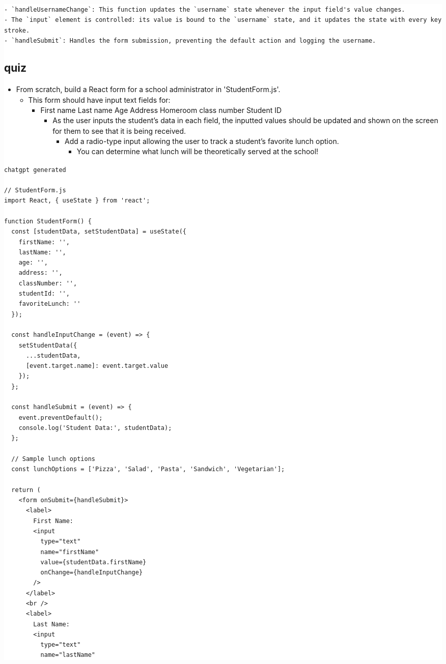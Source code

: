 	- `handleUsernameChange`: This function updates the `username` state whenever the input field's value changes.
	- The `input` element is controlled: its value is bound to the `username` state, and it updates the state with every keystroke.
	- `handleSubmit`: Handles the form submission, preventing the default action and logging the username.
## quiz
- From scratch, build a React form for a school administrator in 'StudentForm.js'.
	- This form should have input text fields for:
		- First name Last name Age Address Homeroom class number Student ID
			- As the user inputs the student’s data in each field, the inputted values should be updated and shown on the screen for them to see that it is being received.
				- Add a radio-type input allowing the user to track a student’s favorite lunch option.
					- You can determine what lunch will be theoretically served at the school!
```
chatgpt generated

// StudentForm.js
import React, { useState } from 'react';

function StudentForm() {
  const [studentData, setStudentData] = useState({
    firstName: '',
    lastName: '',
    age: '',
    address: '',
    classNumber: '',
    studentId: '',
    favoriteLunch: ''
  });

  const handleInputChange = (event) => {
    setStudentData({
      ...studentData,
      [event.target.name]: event.target.value
    });
  };

  const handleSubmit = (event) => {
    event.preventDefault();
    console.log('Student Data:', studentData);
  };

  // Sample lunch options
  const lunchOptions = ['Pizza', 'Salad', 'Pasta', 'Sandwich', 'Vegetarian'];

  return (
    <form onSubmit={handleSubmit}>
      <label>
        First Name:
        <input
          type="text"
          name="firstName"
          value={studentData.firstName}
          onChange={handleInputChange}
        />
      </label>
      <br />
      <label>
        Last Name:
        <input
          type="text"
          name="lastName"
```